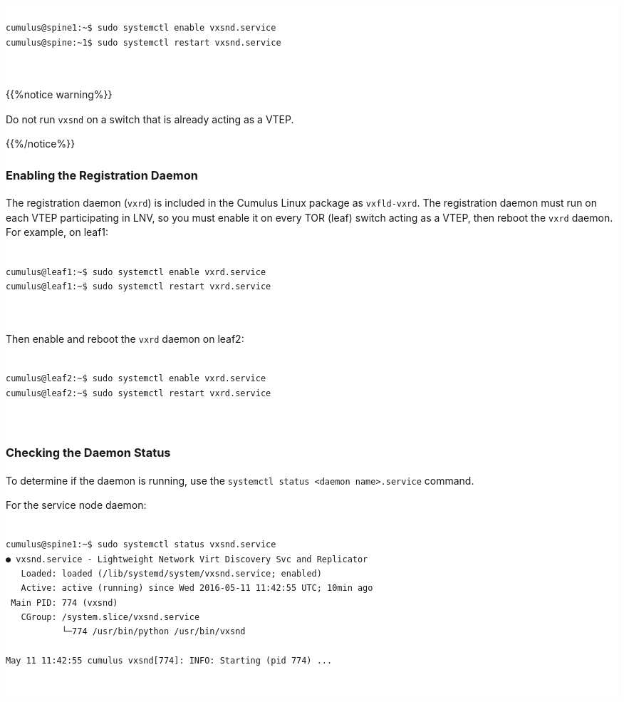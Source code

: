 ``` 
                   
cumulus@spine1:~$ sudo systemctl enable vxsnd.service
cumulus@spine:~1$ sudo systemctl restart vxsnd.service
   
    
```

{{%notice warning%}}

Do not run `vxsnd` on a switch that is already acting as a VTEP.

{{%/notice%}}

### Enabling the Registration Daemon

The registration daemon (`vxrd`) is included in the Cumulus Linux
package as `vxfld-vxrd`. The registration daemon must run on each VTEP
participating in LNV, so you must enable it on every TOR (leaf) switch
acting as a VTEP, then reboot the `vxrd` daemon. For example, on leaf1:

``` 
                   
cumulus@leaf1:~$ sudo systemctl enable vxrd.service
cumulus@leaf1:~$ sudo systemctl restart vxrd.service
   
    
```

Then enable and reboot the `vxrd` daemon on leaf2:

``` 
                   
cumulus@leaf2:~$ sudo systemctl enable vxrd.service
cumulus@leaf2:~$ sudo systemctl restart vxrd.service
   
    
```

### Checking the Daemon Status

To determine if the daemon is running, use the `systemctl status <daemon
name>.service` command.

For the service node daemon:

``` 
                   
cumulus@spine1:~$ sudo systemctl status vxsnd.service
● vxsnd.service - Lightweight Network Virt Discovery Svc and Replicator
   Loaded: loaded (/lib/systemd/system/vxsnd.service; enabled)
   Active: active (running) since Wed 2016-05-11 11:42:55 UTC; 10min ago
 Main PID: 774 (vxsnd)
   CGroup: /system.slice/vxsnd.service
           └─774 /usr/bin/python /usr/bin/vxsnd
 
May 11 11:42:55 cumulus vxsnd[774]: INFO: Starting (pid 774) ...
   
    
```
